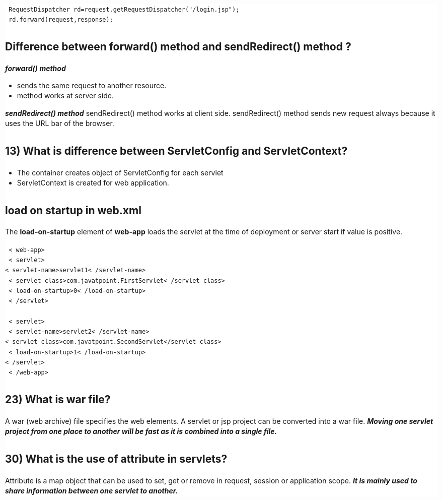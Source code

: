      RequestDispatcher rd=request.getRequestDispatcher("/login.jsp");
     rd.forward(request,response);

## Difference between forward() method and sendRedirect() method ?

***forward() method***

 - sends the same request to another resource.
 - method works at server side.

***sendRedirect() method***
sendRedirect() method works at client side.
 sendRedirect() method sends new request always because it uses the URL bar of the browser.
 

## 13) What is difference between ServletConfig and ServletContext?

 - The container creates object of ServletConfig for each servlet
 - ServletContext is created for  web application.

## load on startup in web.xml

The  **load-on-startup**  element of  **web-app**  loads the servlet at the time of deployment or server start if value is positive. 

     < web-app>
     < servlet>
    < servlet-name>servlet1< /servlet-name>
     < servlet-class>com.javatpoint.FirstServlet< /servlet-class>
     < load-on-startup>0< /load-on-startup>
     < /servlet>
    
     < servlet>
     < servlet-name>servlet2< /servlet-name>
    < servlet-class>com.javatpoint.SecondServlet</servlet-class>
     < load-on-startup>1< /load-on-startup>
    < /servlet>
     < /web-app>

 

## 23) What is war file?

A war (web archive) file specifies the web elements. A servlet or jsp project can be converted into a war file. 
***Moving one servlet project from one place to another will be fast as it is combined into a single file.***

## 30) What is the use of attribute in servlets?

Attribute is a map object that can be used to set, get or remove in request, session or application scope. ***It is mainly used to share information between one servlet to another.***
